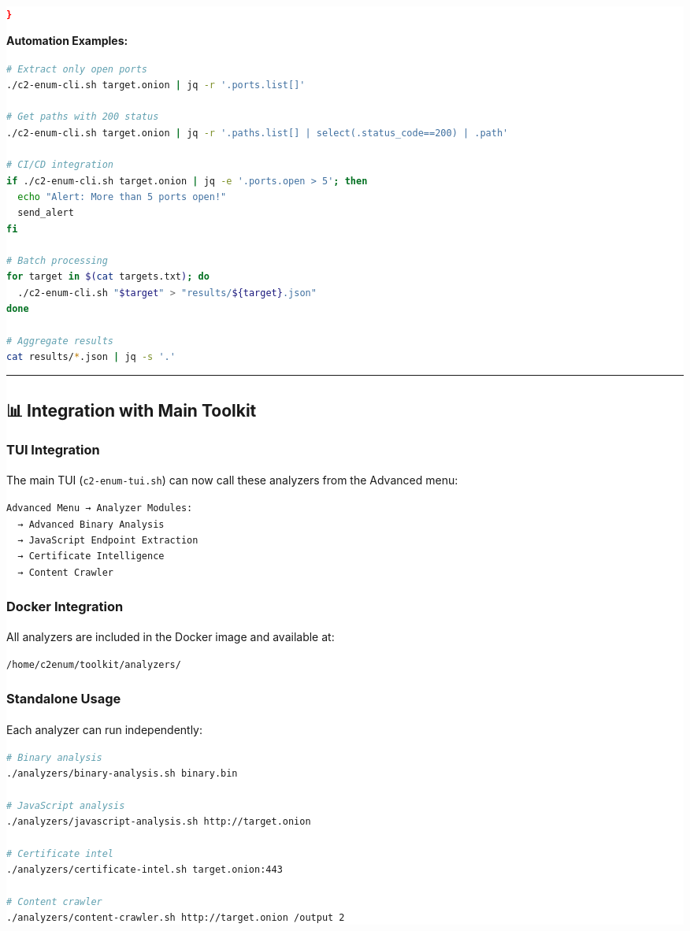 ```json
}
```

**Automation Examples:**
```bash
# Extract only open ports
./c2-enum-cli.sh target.onion | jq -r '.ports.list[]'

# Get paths with 200 status
./c2-enum-cli.sh target.onion | jq -r '.paths.list[] | select(.status_code==200) | .path'

# CI/CD integration
if ./c2-enum-cli.sh target.onion | jq -e '.ports.open > 5'; then
  echo "Alert: More than 5 ports open!"
  send_alert
fi

# Batch processing
for target in $(cat targets.txt); do
  ./c2-enum-cli.sh "$target" > "results/${target}.json"
done

# Aggregate results
cat results/*.json | jq -s '.'
```

---

## 📊 Integration with Main Toolkit

### TUI Integration

The main TUI (`c2-enum-tui.sh`) can now call these analyzers from the Advanced menu:

```
Advanced Menu → Analyzer Modules:
  → Advanced Binary Analysis
  → JavaScript Endpoint Extraction
  → Certificate Intelligence
  → Content Crawler
```

### Docker Integration

All analyzers are included in the Docker image and available at:
```
/home/c2enum/toolkit/analyzers/
```

### Standalone Usage

Each analyzer can run independently:
```bash
# Binary analysis
./analyzers/binary-analysis.sh binary.bin

# JavaScript analysis
./analyzers/javascript-analysis.sh http://target.onion

# Certificate intel
./analyzers/certificate-intel.sh target.onion:443

# Content crawler
./analyzers/content-crawler.sh http://target.onion /output 2
```
